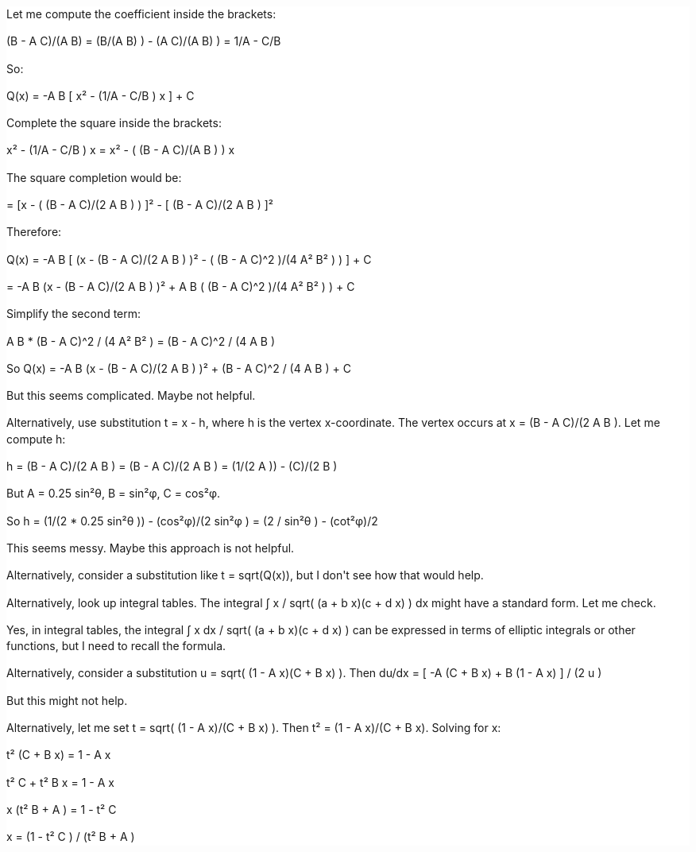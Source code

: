 Let me compute the coefficient inside the brackets:

(B - A C)/(A B) = (B/(A B) ) - (A C)/(A B) ) = 1/A - C/B

So:

Q(x) = -A B [ x² - (1/A - C/B ) x ] + C

Complete the square inside the brackets:

x² - (1/A - C/B ) x = x² - ( (B - A C)/(A B ) ) x

The square completion would be:

= [x - ( (B - A C)/(2 A B ) ) ]² - [ (B - A C)/(2 A B ) ]²

Therefore:

Q(x) = -A B [ (x - (B - A C)/(2 A B ) )² - ( (B - A C)^2 )/(4 A² B² ) ) ] + C

= -A B (x - (B - A C)/(2 A B ) )² + A B ( (B - A C)^2 )/(4 A² B² ) ) + C

Simplify the second term:

A B * (B - A C)^2 / (4 A² B² ) = (B - A C)^2 / (4 A B )

So Q(x) = -A B (x - (B - A C)/(2 A B ) )² + (B - A C)^2 / (4 A B ) + C

But this seems complicated. Maybe not helpful.

Alternatively, use substitution t = x - h, where h is the vertex x-coordinate. The vertex occurs at x = (B - A C)/(2 A B ). Let me compute h:

h = (B - A C)/(2 A B ) = (B - A C)/(2 A B ) = (1/(2 A )) - (C)/(2 B )

But A = 0.25 sin²θ, B = sin²φ, C = cos²φ.

So h = (1/(2 * 0.25 sin²θ )) - (cos²φ)/(2 sin²φ ) = (2 / sin²θ ) - (cot²φ)/2

This seems messy. Maybe this approach is not helpful.

Alternatively, consider a substitution like t = sqrt(Q(x)), but I don't see how that would help.

Alternatively, look up integral tables. The integral ∫ x / sqrt( (a + b x)(c + d x) ) dx might have a standard form. Let me check.

Yes, in integral tables, the integral ∫ x dx / sqrt( (a + b x)(c + d x) ) can be expressed in terms of elliptic integrals or other functions, but I need to recall the formula.

Alternatively, consider a substitution u = sqrt( (1 - A x)(C + B x) ). Then du/dx = [ -A (C + B x) + B (1 - A x) ] / (2 u )

But this might not help.

Alternatively, let me set t = sqrt( (1 - A x)/(C + B x) ). Then t² = (1 - A x)/(C + B x). Solving for x:

t² (C + B x) = 1 - A x

t² C + t² B x = 1 - A x

x (t² B + A ) = 1 - t² C

x = (1 - t² C ) / (t² B + A )
